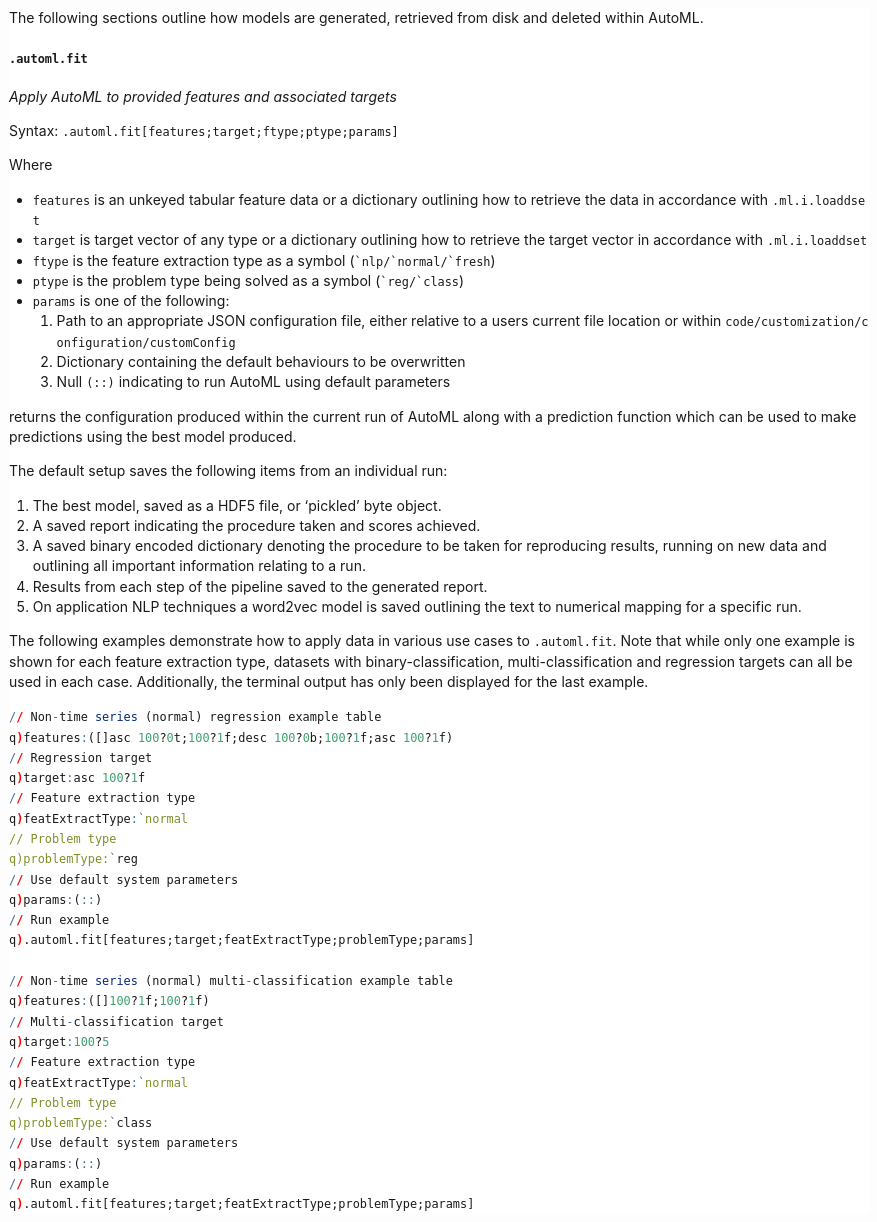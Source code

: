 The following sections outline how models are generated, retrieved from disk and deleted within AutoML.

#### `.automl.fit`

_Apply AutoML to provided features and associated targets_

Syntax: `.automl.fit[features;target;ftype;ptype;params]`

Where

-   `features` is an unkeyed tabular feature data or a dictionary outlining how to retrieve the data in accordance with `.ml.i.loaddset`
-   `target` is target vector of any type or a dictionary outlining how to retrieve the target vector in accordance with `.ml.i.loaddset`
-   `ftype` is the feature extraction type as a symbol (``` `nlp/`normal/`fresh ```)
-   `ptype` is the problem type being solved as a symbol (``` `reg/`class ```)
-   `params` is one of the following:
      1. Path to an appropriate JSON configuration file, either relative to a users current file location or within `code/customization/configuration/customConfig`
      2. Dictionary containing the default behaviours to be overwritten
      3. Null `(::)` indicating to run AutoML using default parameters 

returns the configuration produced within the current run of AutoML along with a prediction function which can be used to make predictions using the best model produced.

The default setup saves the following items from an individual run:

1. The best model, saved as a HDF5 file, or ‘pickled’ byte object.
2. A saved report indicating the procedure taken and scores achieved.
3. A saved binary encoded dictionary denoting the procedure to be taken for reproducing results, running on new data and outlining all important information relating to a run.
4. Results from each step of the pipeline saved to the generated report.
5. On application NLP techniques a word2vec model is saved outlining the text to numerical mapping for a specific run.

The following examples demonstrate how to apply data in various use cases to `.automl.fit`. Note that while only one example is shown for each feature extraction type, datasets with binary-classification, multi-classification and regression targets can all be used in each case. Additionally, the terminal output has only been displayed for the last example.

```q
// Non-time series (normal) regression example table
q)features:([]asc 100?0t;100?1f;desc 100?0b;100?1f;asc 100?1f)
// Regression target
q)target:asc 100?1f
// Feature extraction type
q)featExtractType:`normal
// Problem type
q)problemType:`reg
// Use default system parameters
q)params:(::)
// Run example
q).automl.fit[features;target;featExtractType;problemType;params]

// Non-time series (normal) multi-classification example table
q)features:([]100?1f;100?1f)
// Multi-classification target
q)target:100?5
// Feature extraction type
q)featExtractType:`normal
// Problem type
q)problemType:`class
// Use default system parameters
q)params:(::)
// Run example
q).automl.fit[features;target;featExtractType;problemType;params]

```